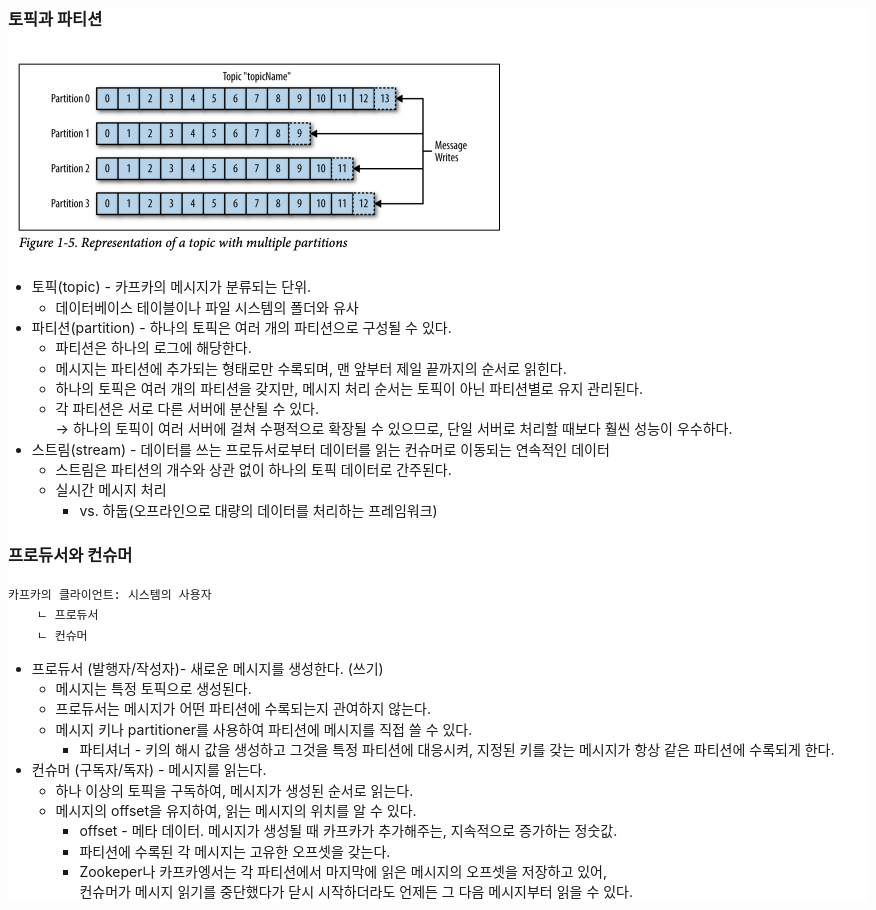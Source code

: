 ### 토픽과 파티션

![1-5 파티션과 토픽](./resources/01-02.png)

* 토픽(topic) - 카프카의 메시지가 분류되는 단위.
    * 데이터베이스 테이블이나 파일 시스템의 폴더와 유사
* 파티션(partition) - 하나의 토픽은 여러 개의 파티션으로 구성될 수 있다.
    * 파티션은 하나의 로그에 해당한다.
    * 메시지는 파티션에 추가되는 형태로만 수록되며, 맨 앞부터 제일 끝까지의 순서로 읽힌다.
    * 하나의 토픽은 여러 개의 파티션을 갖지만, 메시지 처리 순서는 토픽이 아닌 파티션별로 유지 관리된다.
    * 각 파티션은 서로 다른 서버에 분산될 수 있다.<br>
    → 하나의 토픽이 여러 서버에 걸쳐 수평적으로 확장될 수 있으므로, 단일 서버로 처리할 때보다 훨씬 성능이 우수하다.
* 스트림(stream) - 데이터를 쓰는 프로듀서로부터 데이터를 읽는 컨슈머로 이동되는 연속적인 데이터
    * 스트림은 파티션의 개수와 상관 없이 하나의 토픽 데이터로 간주된다.
    * 실시간 메시지 처리
        * vs. 하둡(오프라인으로 대량의 데이터를 처리하는 프레임워크)

### 프로듀서와 컨슈머

```
카프카의 클라이언트: 시스템의 사용자
    ㄴ 프로듀서
    ㄴ 컨슈머
```
* 프로듀서 (발행자/작성자)- 새로운 메시지를 생성한다. (쓰기)
    * 메시지는 특정 토픽으로 생성된다.
    * 프로듀서는 메시지가 어떤 파티션에 수록되는지 관여하지 않는다.
    * 메시지 키나 partitioner를 사용하여 파티션에 메시지를 직접 쓸 수 있다. 
        * 파티셔너 - 키의 해시 값을 생성하고 그것을 특정 파티션에 대응시켜, 지정된 키를 갖는 메시지가 항상 같은 파티션에 수록되게 한다.
* 컨슈머 (구독자/독자) - 메시지를 읽는다.
    * 하나 이상의 토픽을 구독하여, 메시지가 생성된 순서로 읽는다.
    * 메시지의 offset을 유지하여, 읽는 메시지의 위치를 알 수 있다.
        * offset - 메타 데이터. 메시지가 생성될 때 카프카가 추가해주는, 지속적으로 증가하는 정숫값.
        * 파티션에 수록된 각 메시지는 고유한 오프셋을 갖는다.
        * Zookeper나 카프카엥서는 각 파티션에서 마지막에 읽은 메시지의 오프셋을 저장하고 있어,<br>
        컨슈머가 메시지 읽기를 중단했다가 닫시 시작하더라도 언제든 그 다음 메시지부터 읽을 수 있다. 
